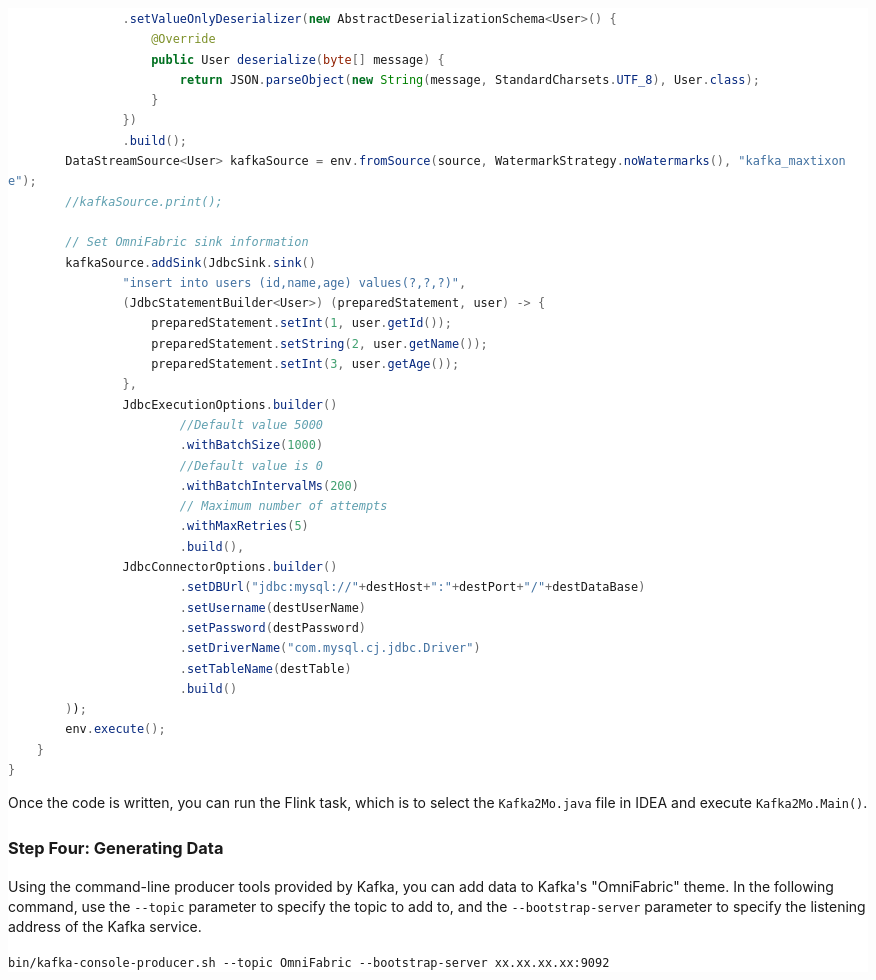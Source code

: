 ```java
                .setValueOnlyDeserializer(new AbstractDeserializationSchema<User>() {
                    @Override
                    public User deserialize(byte[] message) {
                        return JSON.parseObject(new String(message, StandardCharsets.UTF_8), User.class);
                    }
                })
                .build();
        DataStreamSource<User> kafkaSource = env.fromSource(source, WatermarkStrategy.noWatermarks(), "kafka_maxtixone");
        //kafkaSource.print();

        // Set OmniFabric sink information
        kafkaSource.addSink(JdbcSink.sink()
                "insert into users (id,name,age) values(?,?,?)",
                (JdbcStatementBuilder<User>) (preparedStatement, user) -> {
                    preparedStatement.setInt(1, user.getId());
                    preparedStatement.setString(2, user.getName());
                    preparedStatement.setInt(3, user.getAge());
                },
                JdbcExecutionOptions.builder()
                        //Default value 5000
                        .withBatchSize(1000)
                        //Default value is 0
                        .withBatchIntervalMs(200)
                        // Maximum number of attempts
                        .withMaxRetries(5)
                        .build(),
                JdbcConnectorOptions.builder()
                        .setDBUrl("jdbc:mysql://"+destHost+":"+destPort+"/"+destDataBase)
                        .setUsername(destUserName)
                        .setPassword(destPassword)
                        .setDriverName("com.mysql.cj.jdbc.Driver")
                        .setTableName(destTable)
                        .build()
        ));
        env.execute();
    }
}
```

Once the code is written, you can run the Flink task, which is to select the `Kafka2Mo.java` file in IDEA and execute `Kafka2Mo.Main()`.

### Step Four: Generating Data

Using the command-line producer tools provided by Kafka, you can add data to Kafka's "OmniFabric" theme. In the following command, use the `--topic` parameter to specify the topic to add to, and the `--bootstrap-server` parameter to specify the listening address of the Kafka service.

```shell
bin/kafka-console-producer.sh --topic OmniFabric --bootstrap-server xx.xx.xx.xx:9092
```

